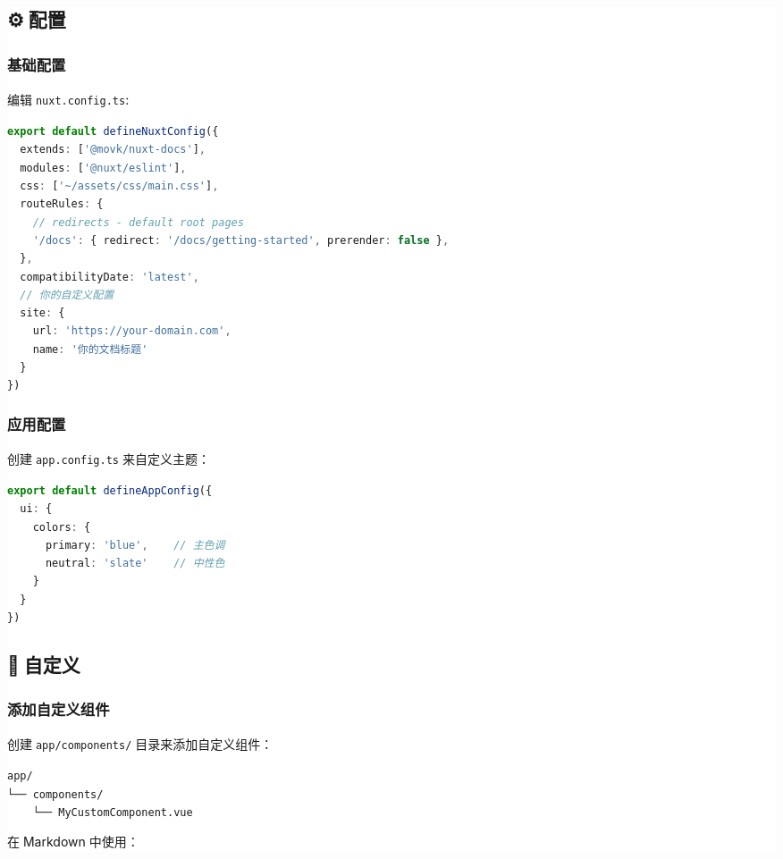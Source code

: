 ## ⚙️ 配置

### 基础配置

编辑 `nuxt.config.ts`:

```ts [nuxt.config.ts]
export default defineNuxtConfig({
  extends: ['@movk/nuxt-docs'],
  modules: ['@nuxt/eslint'],
  css: ['~/assets/css/main.css'],
  routeRules: {
    // redirects - default root pages
    '/docs': { redirect: '/docs/getting-started', prerender: false },
  },
  compatibilityDate: 'latest',
  // 你的自定义配置
  site: {
    url: 'https://your-domain.com',
    name: '你的文档标题'
  }
})
```

### 应用配置

创建 `app.config.ts` 来自定义主题：

```ts [app.config.ts]
export default defineAppConfig({
  ui: {
    colors: {
      primary: 'blue',    // 主色调
      neutral: 'slate'    // 中性色
    }
  }
})
```

## 🎨 自定义

### 添加自定义组件

创建 `app/components/` 目录来添加自定义组件：

```bash
app/
└── components/
    └── MyCustomComponent.vue
```

在 Markdown 中使用：
